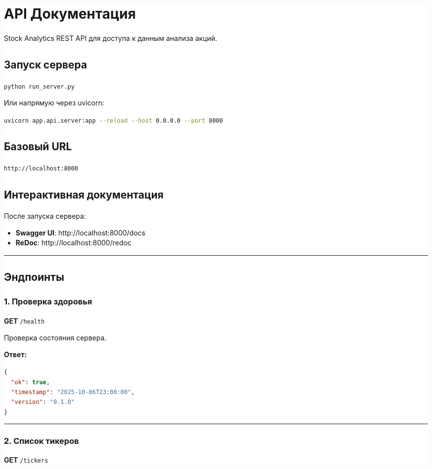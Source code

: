 # API Документация

Stock Analytics REST API для доступа к данным анализа акций.

## Запуск сервера

```bash
python run_server.py
```

Или напрямую через uvicorn:

```bash
uvicorn app.api.server:app --reload --host 0.0.0.0 --port 8000
```

## Базовый URL

```
http://localhost:8000
```

## Интерактивная документация

После запуска сервера:
- **Swagger UI**: http://localhost:8000/docs
- **ReDoc**: http://localhost:8000/redoc

---

## Эндпоинты

### 1. Проверка здоровья

**GET** `/health`

Проверка состояния сервера.

**Ответ:**
```json
{
  "ok": true,
  "timestamp": "2025-10-06T23:00:00",
  "version": "0.1.0"
}
```

---

### 2. Список тикеров

**GET** `/tickers`

